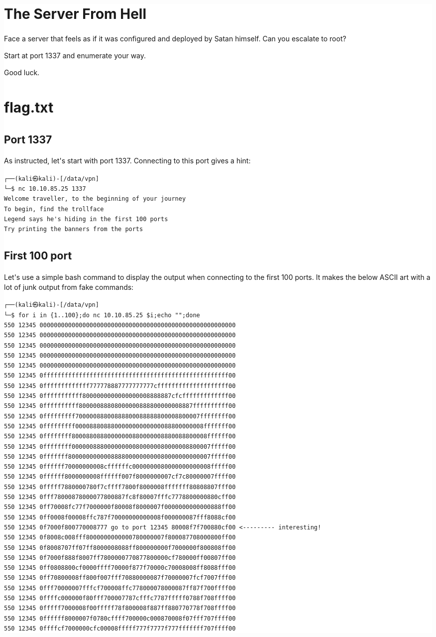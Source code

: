 # The Server From Hell

Face a server that feels as if it was configured and deployed by Satan himself. Can you escalate to root?

Start at port 1337 and enumerate your way.

Good luck.

# flag.txt

## Port 1337

As instructed, let's start with port 1337. Connecting to this port gives a hint:

~~~
┌──(kali㉿kali)-[/data/vpn]
└─$ nc 10.10.85.25 1337
Welcome traveller, to the beginning of your journey
To begin, find the trollface
Legend says he's hiding in the first 100 ports
Try printing the banners from the ports
~~~

## First 100 port

Let's use a simple bash command to display the output when connecting to the first 100 ports. It makes the below ASCII art with a lot of junk output from fake commands:

~~~
┌──(kali㉿kali)-[/data/vpn]
└─$ for i in {1..100};do nc 10.10.85.25 $i;echo "";done
550 12345 0000000000000000000000000000000000000000000000000000000
550 12345 0000000000000000000000000000000000000000000000000000000
550 12345 0000000000000000000000000000000000000000000000000000000
550 12345 0000000000000000000000000000000000000000000000000000000
550 12345 0000000000000000000000000000000000000000000000000000000
550 12345 0ffffffffffffffffffffffffffffffffffffffffffffffffffff00
550 12345 0fffffffffffff777778887777777777cffffffffffffffffffff00
550 12345 0fffffffffff8000000000000000008888887cfcfffffffffffff00
550 12345 0ffffffffff80000088808000000888800000008887ffffffffff00
550 12345 0fffffffff70000088800888800088888800008800007ffffffff00
550 12345 0fffffffff000088808880000000000000088800000008fffffff00
550 12345 0ffffffff80008808880000000880000008880088800008ffffff00
550 12345 0ffffffff000000888000000000800000080000008800007fffff00
550 12345 0fffffff8000000000008888000000000080000000000007fffff00
550 12345 0ffffff70000000008cffffffc0000000080000000000008fffff00
550 12345 0ffffff8000000008ffffff007f8000000007cf7c80000007ffff00
550 12345 0fffff7880000780f7cffff7800f8000008fffffff80808807fff00
550 12345 0fff78000878000077800887fc8f80007fffc7778800000880cff00
550 12345 0ff70008fc77f7000000f80008f8000007f0000000000000888ff00
550 12345 0ff0008f00008ffc787f70000000000008f000000087fff8088cf00
550 12345 0f7000f800770008777 go to port 12345 80008f7f700880cf00 <--------- interesting!
550 12345 0f8008c008fff8000000000000780000007f800087708000800ff00
550 12345 0f8008707ff07ff8000008088ff800000000f7000000f800808ff00
550 12345 0f7000f888f8007ff7800000770877800000cf780000ff00807ff00
550 12345 0ff0808800cf0000ffff70000f877f70000c70008008ff8088fff00
550 12345 0ff70800008ff800f007fff70880000087f70000007fcf7007fff00
550 12345 0fff70000007fffcf700008ffc778000078000087ff87f700ffff00
550 12345 0ffffc000000f80fff700007787cfffc7787fffff0788f708ffff00
550 12345 0fffff7000008f00fffff78f800008f887ff880770778f708ffff00
550 12345 0ffffff8000007f0780cffff700000c000870008f07fff707ffff00
550 12345 0ffffcf7000000cfc00008fffff777f7777f777fffffff707ffff00
~~~